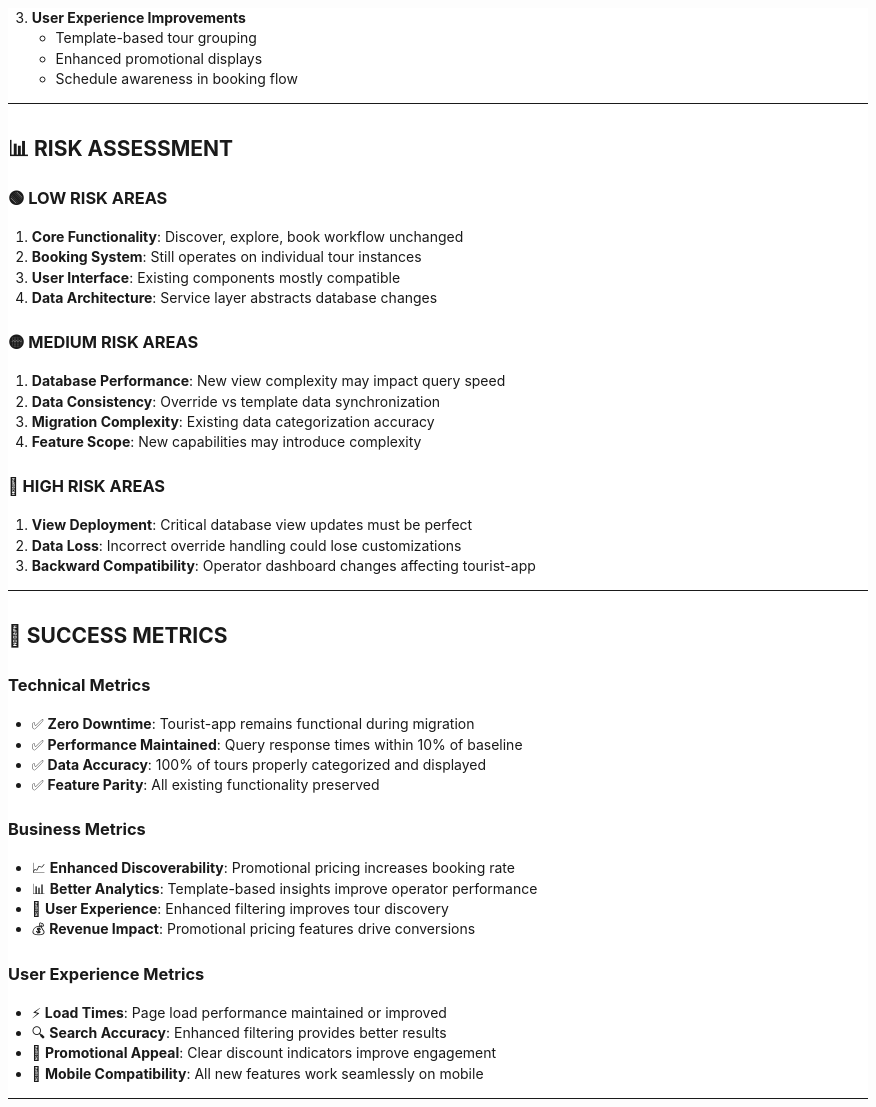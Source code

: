 3. **User Experience Improvements**
   - Template-based tour grouping
   - Enhanced promotional displays
   - Schedule awareness in booking flow

---

## 📊 **RISK ASSESSMENT**

### **🟢 LOW RISK AREAS**

1. **Core Functionality**: Discover, explore, book workflow unchanged
2. **Booking System**: Still operates on individual tour instances
3. **User Interface**: Existing components mostly compatible
4. **Data Architecture**: Service layer abstracts database changes

### **🟡 MEDIUM RISK AREAS**

1. **Database Performance**: New view complexity may impact query speed
2. **Data Consistency**: Override vs template data synchronization
3. **Migration Complexity**: Existing data categorization accuracy
4. **Feature Scope**: New capabilities may introduce complexity

### **🔴 HIGH RISK AREAS**

1. **View Deployment**: Critical database view updates must be perfect
2. **Data Loss**: Incorrect override handling could lose customizations
3. **Backward Compatibility**: Operator dashboard changes affecting tourist-app

---

## 🎯 **SUCCESS METRICS**

### **Technical Metrics**
- ✅ **Zero Downtime**: Tourist-app remains functional during migration
- ✅ **Performance Maintained**: Query response times within 10% of baseline
- ✅ **Data Accuracy**: 100% of tours properly categorized and displayed
- ✅ **Feature Parity**: All existing functionality preserved

### **Business Metrics**
- 📈 **Enhanced Discoverability**: Promotional pricing increases booking rate
- 📊 **Better Analytics**: Template-based insights improve operator performance
- 🎯 **User Experience**: Enhanced filtering improves tour discovery
- 💰 **Revenue Impact**: Promotional pricing features drive conversions

### **User Experience Metrics**
- ⚡ **Load Times**: Page load performance maintained or improved
- 🔍 **Search Accuracy**: Enhanced filtering provides better results
- 💝 **Promotional Appeal**: Clear discount indicators improve engagement
- 📱 **Mobile Compatibility**: All new features work seamlessly on mobile

---